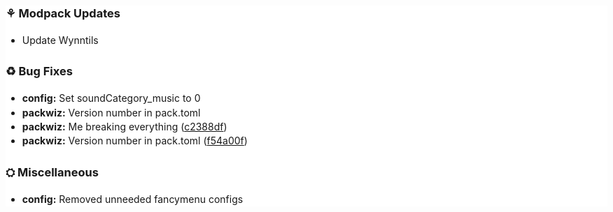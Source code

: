 ### ⚘ Modpack Updates

* Update Wynntils

### ♻ Bug Fixes

* **config:** Set soundCategory_music to 0
* **packwiz:** Version number in pack.toml
* **packwiz:** Me breaking everything ([c2388df](https://github.com/Aninuscsalas/wynncraft-101/commit/c2388dfa9dbba61e05c31ad1cc69dfa383a362c1))
* **packwiz:** Version number in pack.toml ([f54a00f](https://github.com/Aninuscsalas/wynncraft-101/commit/f54a00fca735d326b7e1b55aa8ead9c7b6ef2641))

### ⛭ Miscellaneous

* **config:** Removed unneeded fancymenu configs
